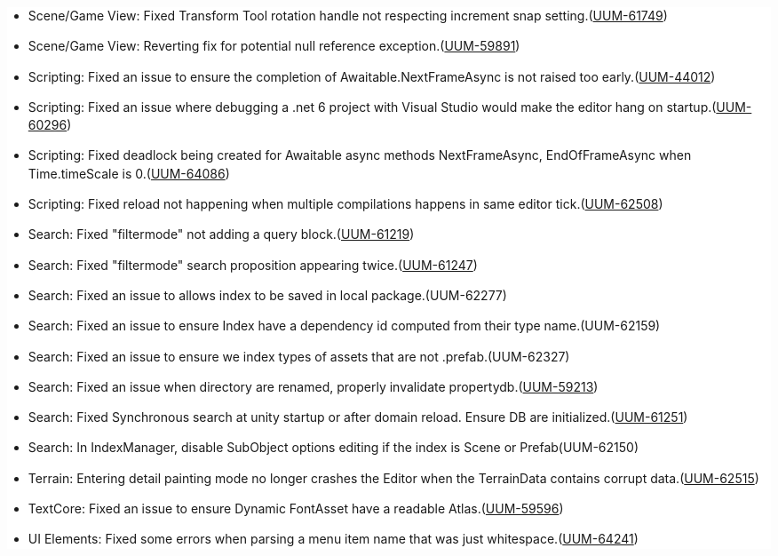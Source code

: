 -   Scene/Game View: Fixed Transform Tool rotation handle not respecting increment snap setting.([UUM-61749](https://issuetracker.unity3d.com/issues/rotation-in-increments-does-not-work-when-using-the-transform-tool))

-   Scene/Game View: Reverting fix for potential null reference exception.([UUM-59891](https://issuetracker.unity3d.com/issues/game-view-toolbar-buttons-cant-be-toggled-when-playing-maximized))

-   Scripting: Fixed an issue to ensure the completion of Awaitable.NextFrameAsync is not raised too early.([UUM-44012](https://issuetracker.unity3d.com/issues/the-first-frame-is-not-affected-when-using-the-awaitable-dot-nextframeasync-method))

-   Scripting: Fixed an issue where debugging a .net 6 project with Visual Studio would make the editor hang on startup.([UUM-60296](https://issuetracker.unity3d.com/issues/editor-gets-stuck-loading-initial-asset-database-refresh-indefinitely-on-startup-when-visual-studio-net-project-debugging-is-running-in-the-background))

-   Scripting: Fixed deadlock being created for Awaitable async methods NextFrameAsync, EndOfFrameAsync when Time.timeScale is 0.([UUM-64086](https://issuetracker.unity3d.com/issues/awaitable-async-methods-nextframeasync-endofframeasync-and-fixedupdateasync-are-creating-a-deadlock-when-time-dot-timescale-is-0))

-   Scripting: Fixed reload not happening when multiple compilations happens in same editor tick.([UUM-62508](https://issuetracker.unity3d.com/issues/package-installation-by-client-dot-add-ends-in-an-incomplete-state))

-   Search: Fixed \"filtermode\" not adding a query block.([UUM-61219](https://issuetracker.unity3d.com/issues/properties-add-filtermode-property-doesnt-add-a-block))

-   Search: Fixed \"filtermode\" search proposition appearing twice.([UUM-61247](https://issuetracker.unity3d.com/issues/filtermode-appears-twice-in-search-proposition))

-   Search: Fixed an issue to allows index to be saved in local package.(UUM-62277)

-   Search: Fixed an issue to ensure Index have a dependency id computed from their type name.(UUM-62159)

-   Search: Fixed an issue to ensure we index types of assets that are not .prefab.(UUM-62327)

-   Search: Fixed an issue when directory are renamed, properly invalidate propertydb.([UUM-59213](https://issuetracker.unity3d.com/issues/search-results-in-the-unity-search-window-do-not-update-when-renaming-folders))

-   Search: Fixed Synchronous search at unity startup or after domain reload. Ensure DB are initialized.([UUM-61251](https://issuetracker.unity3d.com/issues/issue-with-synchronous-flags))

-   Search: In IndexManager, disable SubObject options editing if the index is Scene or Prefab(UUM-62150)

-   Terrain: Entering detail painting mode no longer crashes the Editor when the TerrainData contains corrupt data.([UUM-62515](https://issuetracker.unity3d.com/issues/crash-on-ispatchclamped-when-pressing-the-paint-details-button))

-   TextCore: Fixed an issue to ensure Dynamic FontAsset have a readable Atlas.([UUM-59596](https://issuetracker.unity3d.com/issues/textmeshpro-atlas-texture-is-not-readable-when-creating-a-new-font-asset))

-   UI Elements: Fixed some errors when parsing a menu item name that was just whitespace.([UUM-64241](https://issuetracker.unity3d.com/issues/error-thrown-when-selecting-an-item-with-an-empty-string-in-dropdownfield))
